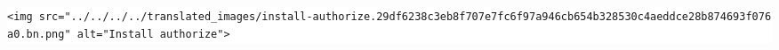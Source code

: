     <img src="../../../../translated_images/install-authorize.29df6238c3eb8f707e7fc6f97a946cb654b328530c4aeddce28b874693f076a0.bn.png" alt="Install authorize">
